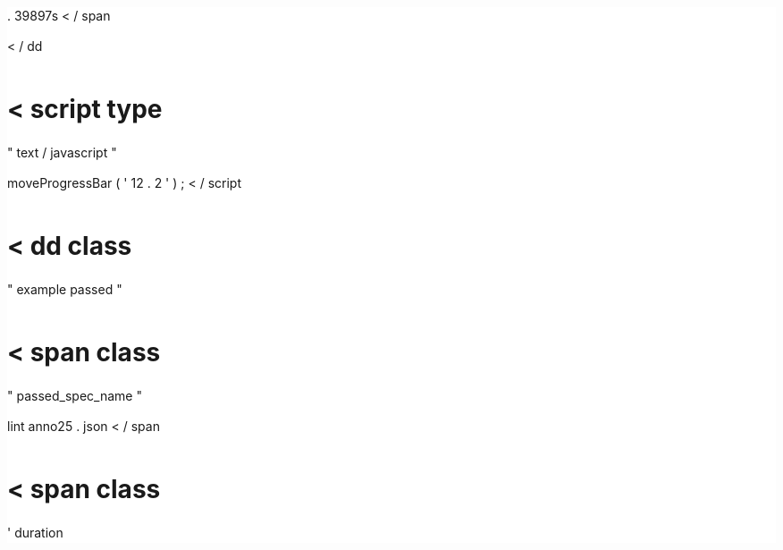 .
39897s
<
/
span
>
<
/
dd
>
<
script
type
=
"
text
/
javascript
"
>
moveProgressBar
(
'
12
.
2
'
)
;
<
/
script
>
<
dd
class
=
"
example
passed
"
>
<
span
class
=
"
passed_spec_name
"
>
lint
anno25
.
json
<
/
span
>
<
span
class
=
'
duration